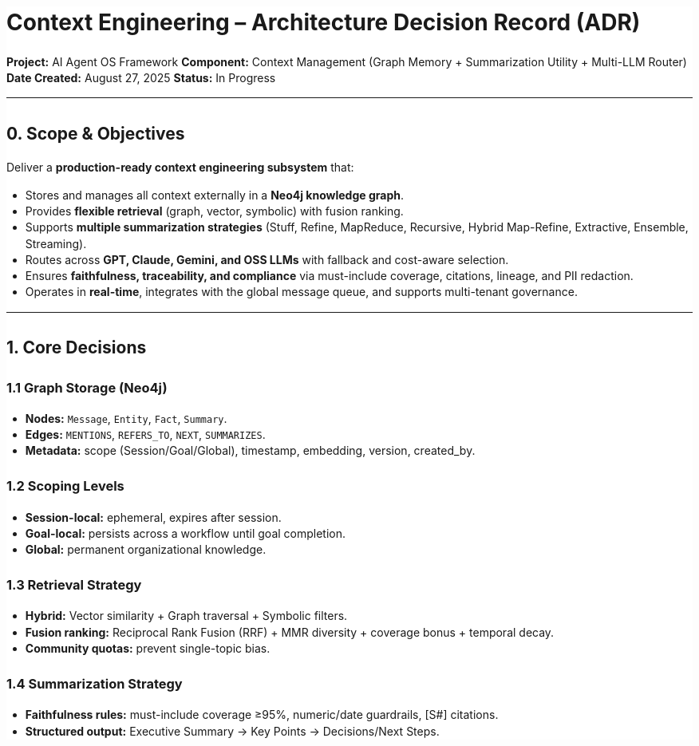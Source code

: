 # Context Engineering – Architecture Decision Record (ADR)

**Project:** AI Agent OS Framework
**Component:** Context Management (Graph Memory + Summarization Utility + Multi-LLM Router)
**Date Created:** August 27, 2025
**Status:** In Progress

---

## 0. Scope & Objectives

Deliver a **production-ready context engineering subsystem** that:

* Stores and manages all context externally in a **Neo4j knowledge graph**.
* Provides **flexible retrieval** (graph, vector, symbolic) with fusion ranking.
* Supports **multiple summarization strategies** (Stuff, Refine, MapReduce, Recursive, Hybrid Map-Refine, Extractive, Ensemble, Streaming).
* Routes across **GPT, Claude, Gemini, and OSS LLMs** with fallback and cost-aware selection.
* Ensures **faithfulness, traceability, and compliance** via must-include coverage, citations, lineage, and PII redaction.
* Operates in **real-time**, integrates with the global message queue, and supports multi-tenant governance.

---

## 1. Core Decisions

### 1.1 Graph Storage (Neo4j)

* **Nodes:** `Message`, `Entity`, `Fact`, `Summary`.
* **Edges:** `MENTIONS`, `REFERS_TO`, `NEXT`, `SUMMARIZES`.
* **Metadata:** scope (Session/Goal/Global), timestamp, embedding, version, created\_by.

### 1.2 Scoping Levels

* **Session-local:** ephemeral, expires after session.
* **Goal-local:** persists across a workflow until goal completion.
* **Global:** permanent organizational knowledge.

### 1.3 Retrieval Strategy

* **Hybrid:** Vector similarity + Graph traversal + Symbolic filters.
* **Fusion ranking:** Reciprocal Rank Fusion (RRF) + MMR diversity + coverage bonus + temporal decay.
* **Community quotas:** prevent single-topic bias.

### 1.4 Summarization Strategy

* **Faithfulness rules:** must-include coverage ≥95%, numeric/date guardrails, \[S#] citations.
* **Structured output:** Executive Summary → Key Points → Decisions/Next Steps.
